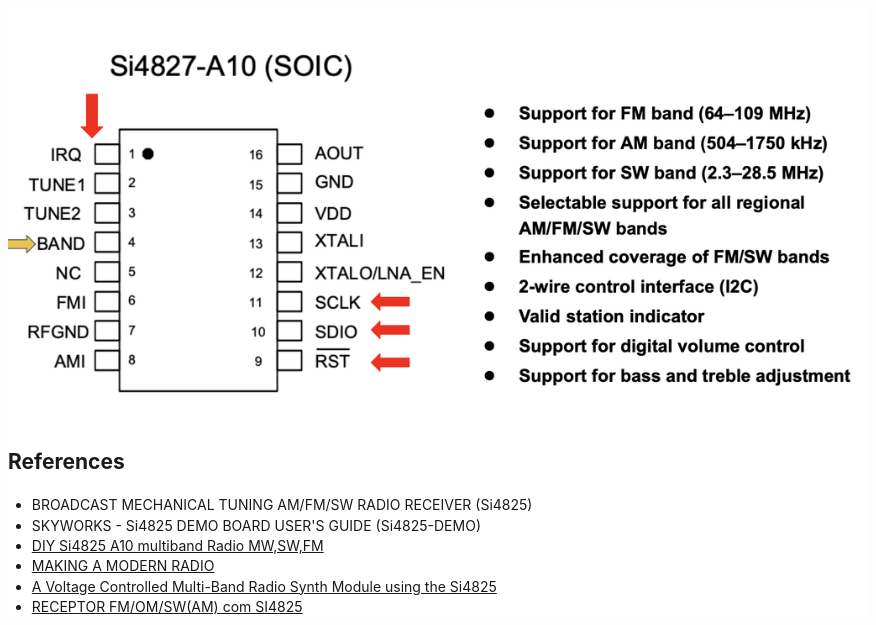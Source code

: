 

![Si4827 Pinout](./Images/DIG_PH04.png)




## References 

* BROADCAST MECHANICAL TUNING AM/FM/SW RADIO RECEIVER (Si4825)
* SKYWORKS -  Si4825 DEMO BOARD USER'S GUIDE (Si4825-DEMO)
* [DIY Si4825 A10 multiband Radio MW,SW,FM](https://youtu.be/gH5_U2VM6XY?si=lhl02nU1OgIUE2gD)
* [MAKING A MODERN RADIO](https://www.nutsvolts.com/magazine/article/june2013_OpenCommunication)
* [A Voltage Controlled Multi-Band Radio Synth Module using the Si4825](https://balmatronics.wordpress.com/2021/01/28/a-voltage-controlled-multi-band-radio-synth-module-using-the-si4825/)
* [RECEPTOR FM/OM/SW(AM) com SI4825](https://www.qsl.net/py2ohh/trx/si4825/si4825.html)

